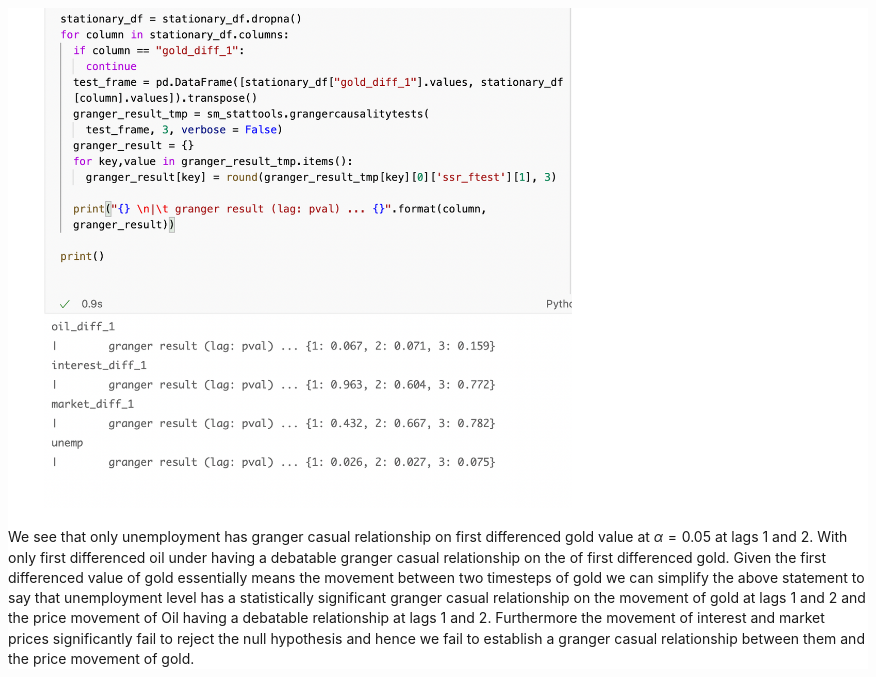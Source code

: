   <img src="../public/projects/casuality_tests/figures/fig_11.png" alt=""
  height="500" width="600">

We see that only unemployment has granger casual relationship on first
differenced gold value at $\alpha = 0.05$ at lags 1 and 2.  With only first
differenced oil under having a debatable granger casual relationship on the
of first differenced gold. Given the first differenced value of gold essentially
means the movement between two timesteps of gold we can simplify the above
statement to say that unemployment level has a statistically significant granger
casual relationship on the movement of gold at lags 1 and 2 and the price
movement of Oil having a debatable relationship at lags 1 and 2. Furthermore
the movement of interest and market prices significantly fail to reject the
null hypothesis and hence we fail to establish a granger casual relationship
between them and the price movement of gold.
